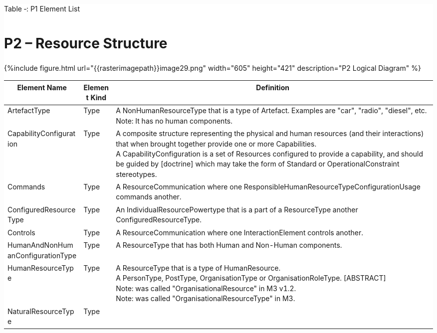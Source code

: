 
<p>Table ‑: P1 Element List</p>


# P2 – Resource Structure</h3>


{%include figure.html url="{{rasterimagepath}}image29.png" width="605" height="421" description="P2 Logical Diagram" %}

<table>
<thead>
<tr>
<th>Element Name</th>
<th>Element Kind</th>
<th>Definition</th>
</tr>
</thead>
<tbody>
<tr>
<td>ArtefactType</td>
<td>Type</td>
<td>A NonHumanResourceType that is a type of Artefact. Examples are &quot;car&quot;, &quot;radio&quot;, &quot;diesel&quot;, etc.<br />Note: It has no human components.</td>
</tr>
<tr>
<td>CapabilityConfiguration</td>
<td>Type</td>
<td>A composite structure representing the physical and human resources (and their interactions) that when brought together provide one or more Capabilities.<br />A CapabilityConfiguration is a set of Resources configured to provide a capability, and should be guided by [doctrine] which may take the form of Standard or OperationalConstraint stereotypes.</td>
</tr>
<tr>
<td>Commands</td>
<td>Type</td>
<td>A ResourceCommunication where one ResponsibleHumanResourceTypeConfigurationUsage commands another.</td>
</tr>
<tr>
<td>ConfiguredResourceType</td>
<td>Type</td>
<td>An IndividualResourcePowertype that is a part of a ResourceType another ConfiguredResourceType.</td>
</tr>
<tr>
<td>Controls</td>
<td>Type</td>
<td>A ResourceCommunication where one InteractionElement controls another.</td>
</tr>
<tr>
<td>HumanAndNonHumanConfigurationType</td>
<td>Type</td>
<td>A ResourceType that has both Human and Non-Human components.</td>
</tr>
<tr>
<td>HumanResourceType</td>
<td>Type</td>
<td>A ResourceType that is a type of HumanResource.<br />A PersonType, PostType, OrganisationType or OrganisationRoleType. [ABSTRACT]<br />Note: was called &quot;OrganisationalResource&quot; in M3 v1.2.<br />Note: was called &quot;OrganisationalResourceType&quot; in M3.</td>
</tr>
<tr>
<td>NaturalResourceType</td>
<td>Type</td>